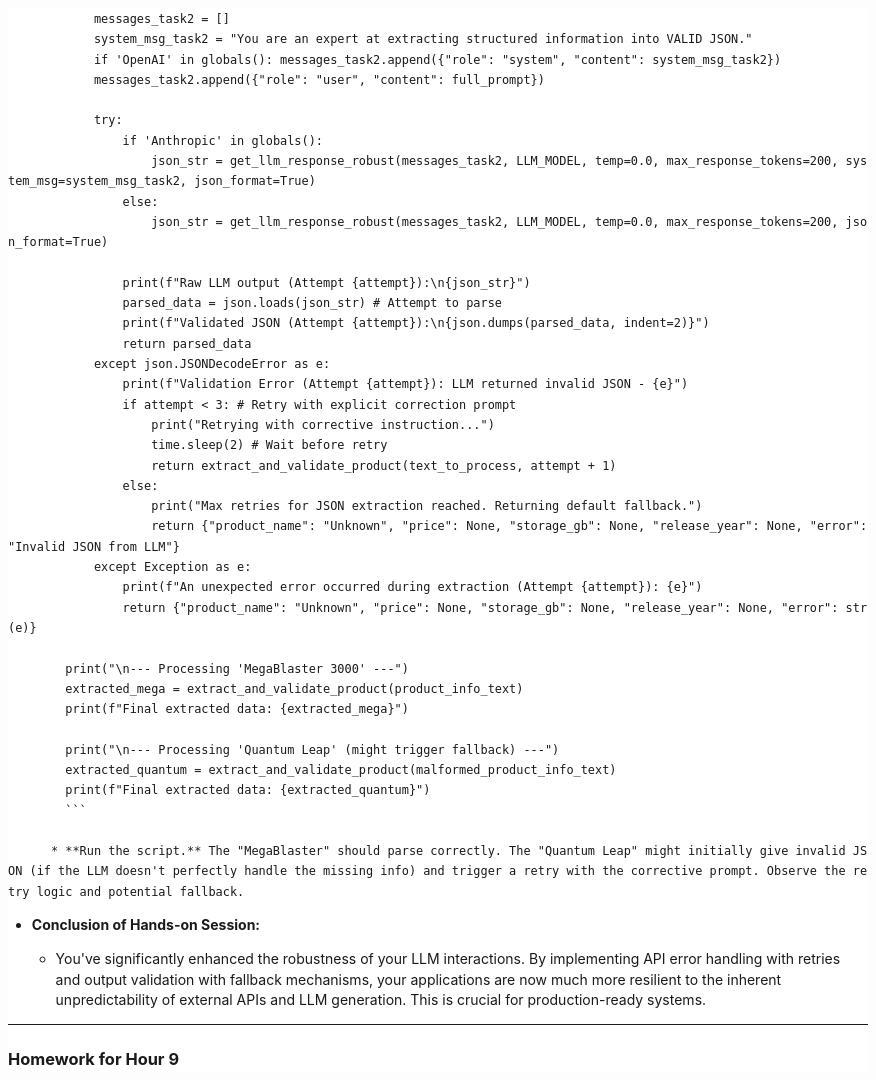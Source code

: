                 messages_task2 = []
                system_msg_task2 = "You are an expert at extracting structured information into VALID JSON."
                if 'OpenAI' in globals(): messages_task2.append({"role": "system", "content": system_msg_task2})
                messages_task2.append({"role": "user", "content": full_prompt})

                try:
                    if 'Anthropic' in globals():
                        json_str = get_llm_response_robust(messages_task2, LLM_MODEL, temp=0.0, max_response_tokens=200, system_msg=system_msg_task2, json_format=True)
                    else:
                        json_str = get_llm_response_robust(messages_task2, LLM_MODEL, temp=0.0, max_response_tokens=200, json_format=True)

                    print(f"Raw LLM output (Attempt {attempt}):\n{json_str}")
                    parsed_data = json.loads(json_str) # Attempt to parse
                    print(f"Validated JSON (Attempt {attempt}):\n{json.dumps(parsed_data, indent=2)}")
                    return parsed_data
                except json.JSONDecodeError as e:
                    print(f"Validation Error (Attempt {attempt}): LLM returned invalid JSON - {e}")
                    if attempt < 3: # Retry with explicit correction prompt
                        print("Retrying with corrective instruction...")
                        time.sleep(2) # Wait before retry
                        return extract_and_validate_product(text_to_process, attempt + 1)
                    else:
                        print("Max retries for JSON extraction reached. Returning default fallback.")
                        return {"product_name": "Unknown", "price": None, "storage_gb": None, "release_year": None, "error": "Invalid JSON from LLM"}
                except Exception as e:
                    print(f"An unexpected error occurred during extraction (Attempt {attempt}): {e}")
                    return {"product_name": "Unknown", "price": None, "storage_gb": None, "release_year": None, "error": str(e)}

            print("\n--- Processing 'MegaBlaster 3000' ---")
            extracted_mega = extract_and_validate_product(product_info_text)
            print(f"Final extracted data: {extracted_mega}")

            print("\n--- Processing 'Quantum Leap' (might trigger fallback) ---")
            extracted_quantum = extract_and_validate_product(malformed_product_info_text)
            print(f"Final extracted data: {extracted_quantum}")
            ```

          * **Run the script.** The "MegaBlaster" should parse correctly. The "Quantum Leap" might initially give invalid JSON (if the LLM doesn't perfectly handle the missing info) and trigger a retry with the corrective prompt. Observe the retry logic and potential fallback.

  * **Conclusion of Hands-on Session:**

      * You've significantly enhanced the robustness of your LLM interactions. By implementing API error handling with retries and output validation with fallback mechanisms, your applications are now much more resilient to the inherent unpredictability of external APIs and LLM generation. This is crucial for production-ready systems.

-----

### **Homework for Hour 9**
